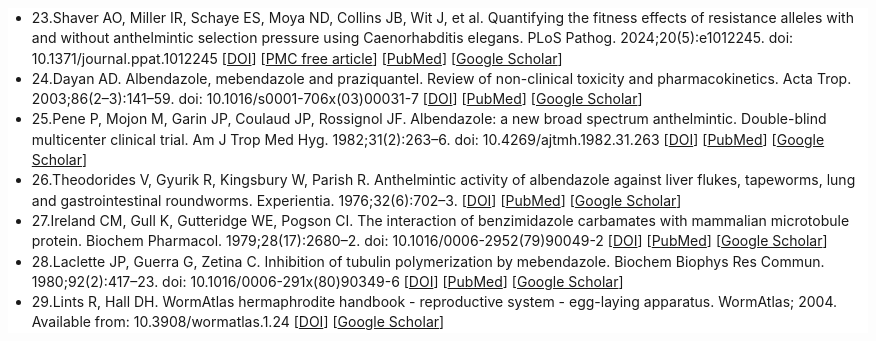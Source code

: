 * 23.Shaver AO, Miller IR, Schaye ES, Moya ND, Collins JB, Wit J, et al. Quantifying the fitness effects of resistance alleles with and without anthelmintic selection pressure using Caenorhabditis elegans. PLoS Pathog. 2024;20(5):e1012245. doi: 10.1371/journal.ppat.1012245
   [[DOI](https://doi.org/10.1371/journal.ppat.1012245)] [[PMC free article](/articles/PMC11142691/)] [[PubMed](https://pubmed.ncbi.nlm.nih.gov/38768235/)] [[Google Scholar](https://scholar.google.com/scholar_lookup?journal=PLoS%20Pathog&title=Quantifying%20the%20fitness%20effects%20of%20resistance%20alleles%20with%20and%20without%20anthelmintic%20selection%20pressure%20using%20Caenorhabditis%20elegans&author=AO%20Shaver&author=IR%20Miller&author=ES%20Schaye&author=ND%20Moya&author=JB%20Collins&volume=20&issue=5&publication_year=2024&pages=e1012245&pmid=38768235&doi=10.1371/journal.ppat.1012245&)]
* 24.Dayan AD. Albendazole, mebendazole and praziquantel. Review of non-clinical toxicity and pharmacokinetics. Acta Trop. 2003;86(2–3):141–59. doi: 10.1016/s0001-706x(03)00031-7
   [[DOI](https://doi.org/10.1016/s0001-706x%2803%2900031-7)] [[PubMed](https://pubmed.ncbi.nlm.nih.gov/12745134/)] [[Google Scholar](https://scholar.google.com/scholar_lookup?journal=Acta%20Trop&title=Albendazole,%20mebendazole%20and%20praziquantel.%20Review%20of%20non-clinical%20toxicity%20and%20pharmacokinetics&author=AD%20Dayan&volume=86&issue=2%E2%80%933&publication_year=2003&pages=141-59&pmid=12745134&doi=10.1016/s0001-706x(03)00031-7&)]
* 25.Pene P, Mojon M, Garin JP, Coulaud JP, Rossignol JF. Albendazole: a new broad spectrum anthelmintic. Double-blind multicenter clinical trial. Am J Trop Med Hyg. 1982;31(2):263–6. doi: 10.4269/ajtmh.1982.31.263
   [[DOI](https://doi.org/10.4269/ajtmh.1982.31.263)] [[PubMed](https://pubmed.ncbi.nlm.nih.gov/7041665/)] [[Google Scholar](https://scholar.google.com/scholar_lookup?journal=Am%20J%20Trop%20Med%20Hyg&title=Albendazole:%20a%20new%20broad%20spectrum%20anthelmintic.%20Double-blind%20multicenter%20clinical%20trial&author=P%20Pene&author=M%20Mojon&author=JP%20Garin&author=JP%20Coulaud&author=JF%20Rossignol&volume=31&issue=2&publication_year=1982&pages=263-6&pmid=7041665&doi=10.4269/ajtmh.1982.31.263&)]
* 26.Theodorides V, Gyurik R, Kingsbury W, Parish R. Anthelmintic activity of albendazole against liver flukes, tapeworms, lung and gastrointestinal roundworms. Experientia. 1976;32(6):702–3.
   [[DOI](https://doi.org/10.1007/BF01919842)] [[PubMed](https://pubmed.ncbi.nlm.nih.gov/950011/)] [[Google Scholar](https://scholar.google.com/scholar_lookup?journal=Experientia&title=Anthelmintic%20activity%20of%20albendazole%20against%20liver%20flukes,%20tapeworms,%20lung%20and%20gastrointestinal%20roundworms&author=V%20Theodorides&author=R%20Gyurik&author=W%20Kingsbury&author=R%20Parish&volume=32&issue=6&publication_year=1976&pages=702-3&pmid=950011&doi=10.1007/BF01919842&)]
* 27.Ireland CM, Gull K, Gutteridge WE, Pogson CI. The interaction of benzimidazole carbamates with mammalian microtobule protein. Biochem Pharmacol. 1979;28(17):2680–2. doi: 10.1016/0006-2952(79)90049-2
   [[DOI](https://doi.org/10.1016/0006-2952%2879%2990049-2)] [[PubMed](https://pubmed.ncbi.nlm.nih.gov/518680/)] [[Google Scholar](https://scholar.google.com/scholar_lookup?journal=Biochem%20Pharmacol&title=The%20interaction%20of%20benzimidazole%20carbamates%20with%20mammalian%20microtobule%20protein&author=CM%20Ireland&author=K%20Gull&author=WE%20Gutteridge&author=CI%20Pogson&volume=28&issue=17&publication_year=1979&pages=2680-2&pmid=518680&doi=10.1016/0006-2952(79)90049-2&)]
* 28.Laclette JP, Guerra G, Zetina C. Inhibition of tubulin polymerization by mebendazole. Biochem Biophys Res Commun. 1980;92(2):417–23. doi: 10.1016/0006-291x(80)90349-6
   [[DOI](https://doi.org/10.1016/0006-291x%2880%2990349-6)] [[PubMed](https://pubmed.ncbi.nlm.nih.gov/7356473/)] [[Google Scholar](https://scholar.google.com/scholar_lookup?journal=Biochem%20Biophys%20Res%20Commun&title=Inhibition%20of%20tubulin%20polymerization%20by%20mebendazole&author=JP%20Laclette&author=G%20Guerra&author=C%20Zetina&volume=92&issue=2&publication_year=1980&pages=417-23&pmid=7356473&doi=10.1016/0006-291x(80)90349-6&)]
* 29.Lints R, Hall DH. WormAtlas hermaphrodite handbook - reproductive system - egg-laying apparatus. WormAtlas; 2004. Available from: 10.3908/wormatlas.1.24 [[DOI](https://doi.org/10.3908/wormatlas.1.24)] [[Google Scholar](https://scholar.google.com/scholar_lookup?title=WormAtlas%20hermaphrodite%20handbook%20-%20reproductive%20system%20-%20egg-laying%20apparatus&author=R%20Lints&author=DH%20Hall&publication_year=2004&)]

